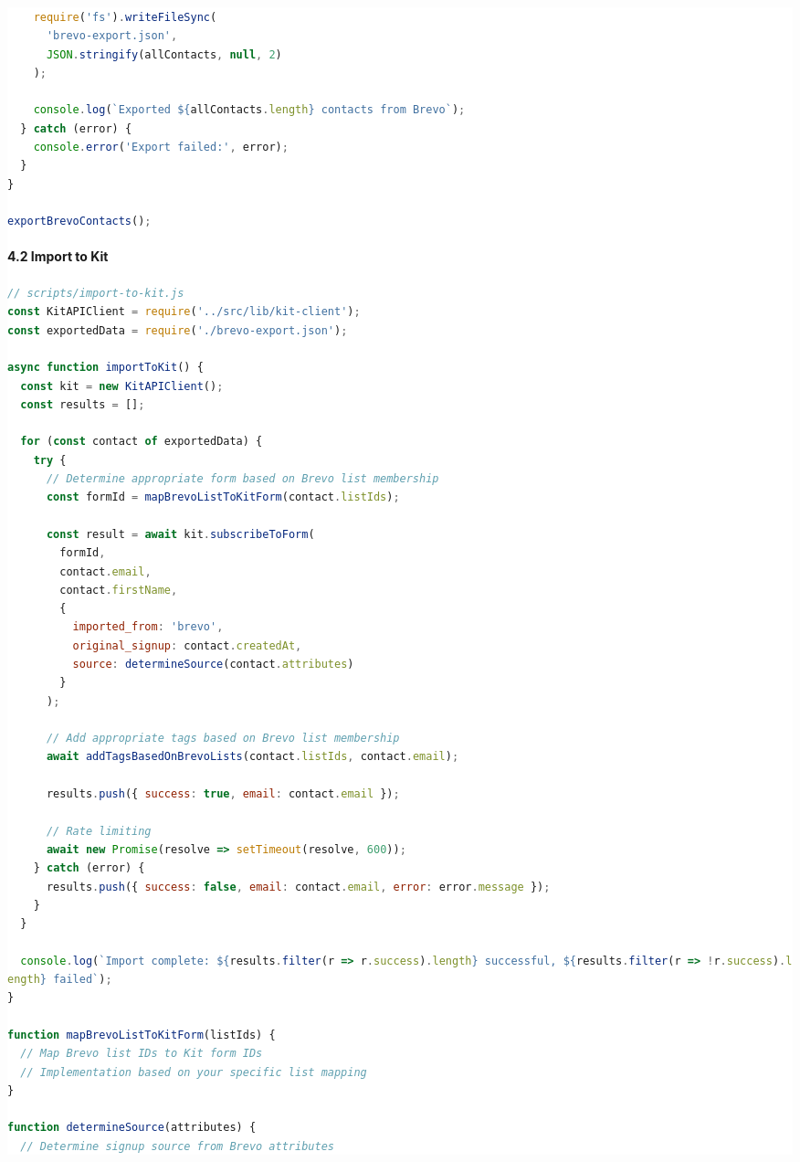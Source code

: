 ```javascript
    require('fs').writeFileSync(
      'brevo-export.json', 
      JSON.stringify(allContacts, null, 2)
    );
    
    console.log(`Exported ${allContacts.length} contacts from Brevo`);
  } catch (error) {
    console.error('Export failed:', error);
  }
}

exportBrevoContacts();
```

#### **4.2 Import to Kit**
```javascript
// scripts/import-to-kit.js
const KitAPIClient = require('../src/lib/kit-client');
const exportedData = require('./brevo-export.json');

async function importToKit() {
  const kit = new KitAPIClient();
  const results = [];
  
  for (const contact of exportedData) {
    try {
      // Determine appropriate form based on Brevo list membership
      const formId = mapBrevoListToKitForm(contact.listIds);
      
      const result = await kit.subscribeToForm(
        formId,
        contact.email,
        contact.firstName,
        {
          imported_from: 'brevo',
          original_signup: contact.createdAt,
          source: determineSource(contact.attributes)
        }
      );
      
      // Add appropriate tags based on Brevo list membership
      await addTagsBasedOnBrevoLists(contact.listIds, contact.email);
      
      results.push({ success: true, email: contact.email });
      
      // Rate limiting
      await new Promise(resolve => setTimeout(resolve, 600));
    } catch (error) {
      results.push({ success: false, email: contact.email, error: error.message });
    }
  }
  
  console.log(`Import complete: ${results.filter(r => r.success).length} successful, ${results.filter(r => !r.success).length} failed`);
}

function mapBrevoListToKitForm(listIds) {
  // Map Brevo list IDs to Kit form IDs
  // Implementation based on your specific list mapping
}

function determineSource(attributes) {
  // Determine signup source from Brevo attributes
```